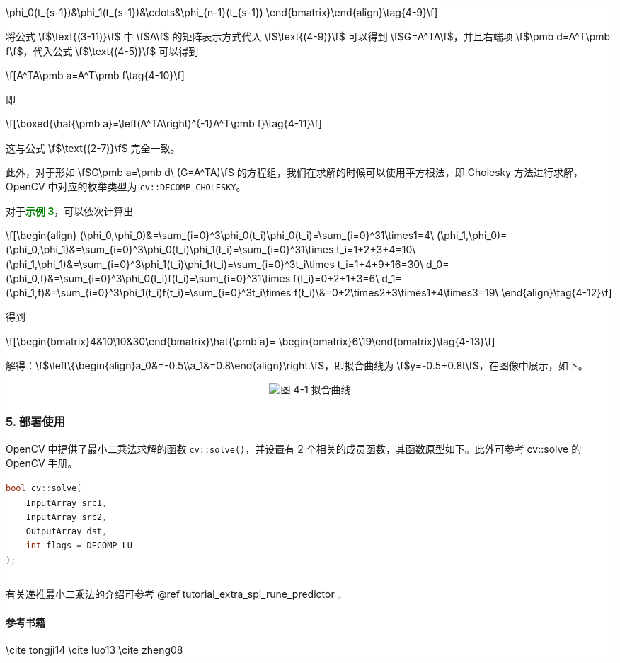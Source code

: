 \phi_0(t_{s-1})&\phi_1(t_{s-1})&\cdots&\phi_{n-1}(t_{s-1})
\end{bmatrix}\end{align}\tag{4-9}\f]

将公式 \f$\text{(3-11)}\f$ 中 \f$A\f$ 的矩阵表示方式代入 \f$\text{(4-9)}\f$ 可以得到 \f$G=A^TA\f$，并且右端项 \f$\pmb d=A^T\pmb f\f$，代入公式 \f$\text{(4-5)}\f$ 可以得到

\f[A^TA\pmb a=A^T\pmb f\tag{4-10}\f]

即

\f[\boxed{\hat{\pmb a}=\left(A^TA\right)^{-1}A^T\pmb f}\tag{4-11}\f]

这与公式 \f$\text{(2-7)}\f$ 完全一致。

此外，对于形如 \f$G\pmb a=\pmb d\ (G=A^TA)\f$ 的方程组，我们在求解的时候可以使用平方根法，即 Cholesky 方法进行求解，OpenCV 中对应的枚举类型为 `cv::DECOMP_CHOLESKY`。

对于<span style="color: green">**示例 3**</span>，可以依次计算出

\f[\begin{align}
(\phi_0,\phi_0)&=\sum_{i=0}^3\phi_0(t_i)\phi_0(t_i)=\sum_{i=0}^31\times1=4\\
(\phi_1,\phi_0)=(\phi_0,\phi_1)&=\sum_{i=0}^3\phi_0(t_i)\phi_1(t_i)=\sum_{i=0}^31\times t_i=1+2+3+4=10\\
(\phi_1,\phi_1)&=\sum_{i=0}^3\phi_1(t_i)\phi_1(t_i)=\sum_{i=0}^3t_i\times t_i=1+4+9+16=30\\
d_0=(\phi_0,f)&=\sum_{i=0}^3\phi_0(t_i)f(t_i)=\sum_{i=0}^31\times f(t_i)=0+2+1+3=6\\
d_1=(\phi_1,f)&=\sum_{i=0}^3\phi_1(t_i)f(t_i)=\sum_{i=0}^3t_i\times f(t_i)\\&=0+2\times2+3\times1+4\times3=19\\
\end{align}\tag{4-12}\f]

得到

\f[\begin{bmatrix}4&10\\10&30\end{bmatrix}\hat{\pmb a}=
\begin{bmatrix}6\\19\end{bmatrix}\tag{4-13}\f]

解得：\f$\left\{\begin{align}a_0&=-0.5\\a_1&=0.8\end{align}\right.\f$，即拟合曲线为 \f$y=-0.5+0.8t\f$，在图像中展示，如下。

<center>

![图 4-1 拟合曲线](lsq/eg3.png)

</center>

### 5. 部署使用

OpenCV 中提供了最小二乘法求解的函数 `cv::solve()`，并设置有 2 个相关的成员函数，其函数原型如下。此外可参考 [cv::solve](https://docs.opencv.org/4.x/d2/de8/group__core__array.html#ga12b43690dbd31fed96f213eefead2373) 的 OpenCV 手册。

```cpp
bool cv::solve(
    InputArray src1,
    InputArray src2,
    OutputArray dst,
    int flags = DECOMP_LU 
);
```

---

有关递推最小二乘法的介绍可参考 @ref tutorial_extra_spi_rune_predictor 。

#### 参考书籍

\cite tongji14
\cite luo13
\cite zheng08
